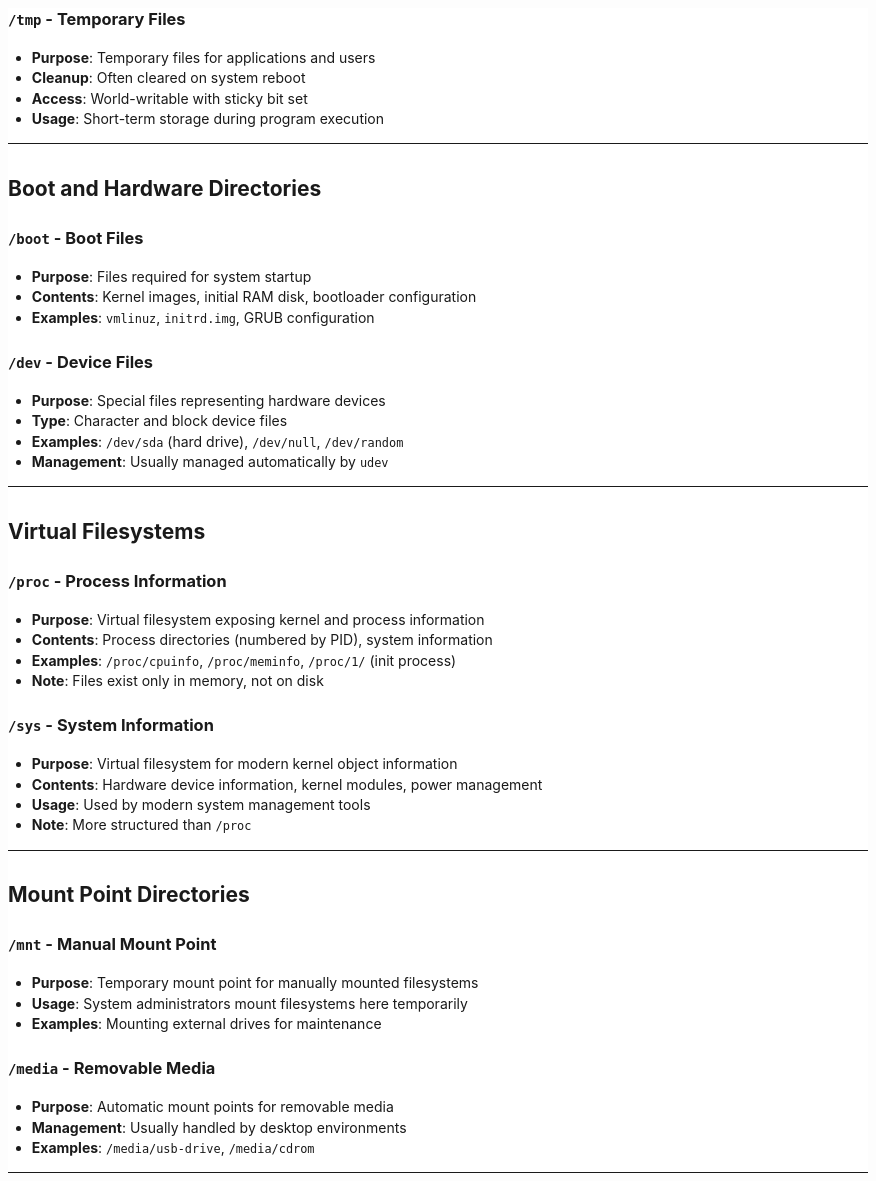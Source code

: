 ### `/tmp` - Temporary Files
- **Purpose**: Temporary files for applications and users
- **Cleanup**: Often cleared on system reboot
- **Access**: World-writable with sticky bit set
- **Usage**: Short-term storage during program execution

---

## Boot and Hardware Directories

### `/boot` - Boot Files
- **Purpose**: Files required for system startup
- **Contents**: Kernel images, initial RAM disk, bootloader configuration
- **Examples**: `vmlinuz`, `initrd.img`, GRUB configuration

### `/dev` - Device Files
- **Purpose**: Special files representing hardware devices
- **Type**: Character and block device files
- **Examples**: `/dev/sda` (hard drive), `/dev/null`, `/dev/random`
- **Management**: Usually managed automatically by `udev`

---

## Virtual Filesystems

### `/proc` - Process Information
- **Purpose**: Virtual filesystem exposing kernel and process information
- **Contents**: Process directories (numbered by PID), system information
- **Examples**: `/proc/cpuinfo`, `/proc/meminfo`, `/proc/1/` (init process)
- **Note**: Files exist only in memory, not on disk

### `/sys` - System Information
- **Purpose**: Virtual filesystem for modern kernel object information
- **Contents**: Hardware device information, kernel modules, power management
- **Usage**: Used by modern system management tools
- **Note**: More structured than `/proc`

---

## Mount Point Directories

### `/mnt` - Manual Mount Point
- **Purpose**: Temporary mount point for manually mounted filesystems
- **Usage**: System administrators mount filesystems here temporarily
- **Examples**: Mounting external drives for maintenance

### `/media` - Removable Media
- **Purpose**: Automatic mount points for removable media
- **Management**: Usually handled by desktop environments
- **Examples**: `/media/usb-drive`, `/media/cdrom`

---